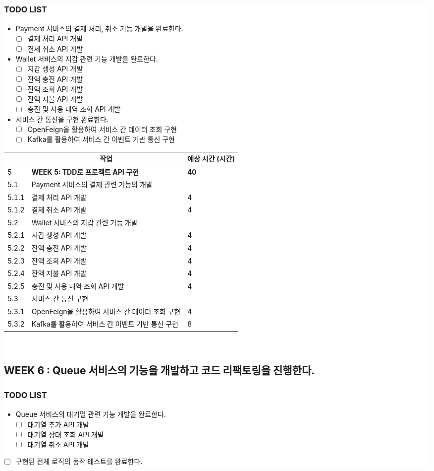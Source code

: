 ### TODO LIST
- Payment 서비스의 결제 처리, 취소 기능 개발을 완료한다.
  - [ ] 결제 처리 API 개발
  - [ ] 결제 취소 API 개발

- Wallet 서비스의 지갑 관련 기능 개발을 완료한다.
  - [ ] 지갑 생성 API 개발
  - [ ] 잔액 충전 API 개발
  - [ ] 잔액 조회 API 개발
  - [ ] 잔액 지불 API 개발
  - [ ] 충전 및 사용 내역 조회 API 개발

- 서비스 간 통신을 구현 완료한다.
  - [ ] OpenFeign을 활용하여 서비스 간 데이터 조회 구현
  - [ ] Kafka를 활용하여 서비스 간 이벤트 기반 통신 구현

|    | 작업 | 예상 시간 (시간) |
|----|------|------------|
| 5 | **WEEK 5: TDD로 프로젝트 API 구현** | **40**     |
| 5.1 | Payment 서비스의 결제 관련 기능의 개발 |            |
| 5.1.1 | 결제 처리 API 개발 | 4          |
| 5.1.2 | 결제 취소 API 개발 | 4          |
| 5.2 | Wallet 서비스의 지갑 관련 기능 개발 |            |
| 5.2.1 | 지갑 생성 API 개발 | 4          |
| 5.2.2 | 잔액 충전 API 개발 | 4          |
| 5.2.3 | 잔액 조회 API 개발 | 4          |
| 5.2.4 | 잔액 지불 API 개발 | 4          |
| 5.2.5 | 충전 및 사용 내역 조회 API 개발 | 4          |
| 5.3 | 서비스 간 통신 구현 |            |
| 5.3.1 | OpenFeign을 활용하여 서비스 간 데이터 조회 구현 | 4          |
| 5.3.2 | Kafka를 활용하여 서비스 간 이벤트 기반 통신 구현 | 8          |

<br>

## WEEK 6 : Queue 서비스의 기능을 개발하고 코드 리팩토링을 진행한다.

### TODO LIST
- Queue 서비스의 대기열 관련 기능 개발을 완료한다.
  - [ ] 대기열 추가 API 개발
  - [ ] 대기열 상태 조회 API 개발
  - [ ] 대기열 취소 API 개발

- [ ] 구현된 전체 로직의 동작 테스트를 완료한다.

